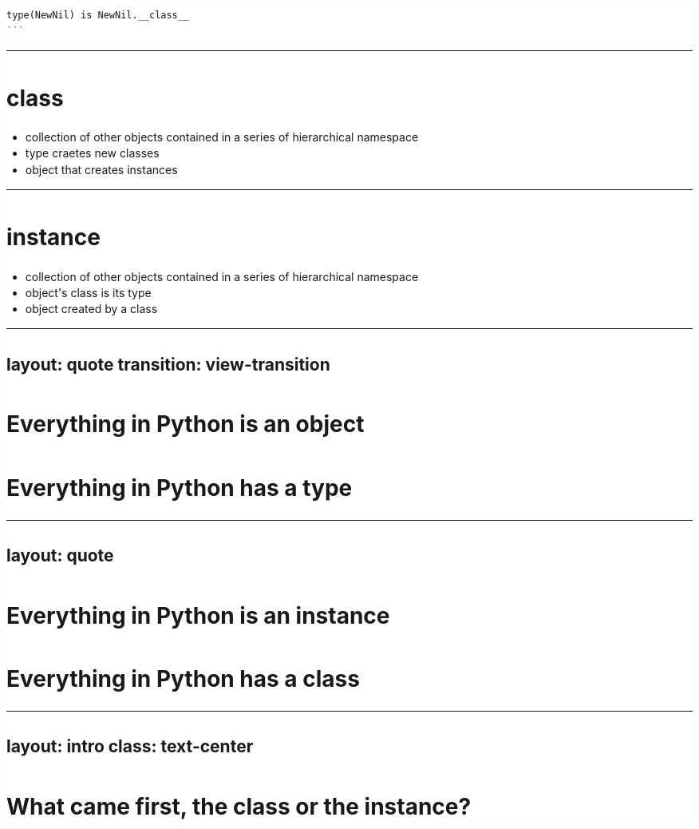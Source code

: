 ````md magic-move
type(NewNil) is NewNil.__class__
```
````



---

# class

- collection of other objects contained in a series of hierarchical namespace
- type craetes new classes
- object that creates instances

---

# instance

- collection of other objects contained in a series of hierarchical namespace
- object's class is its type
- object created by a class

---
layout: quote
transition: view-transition
---

# Everything in Python is an object
# Everything in Python has a type

---
layout: quote
---

# Everything in Python is an instance
# Everything in Python has a class

---
layout: intro
class: text-center
---

# What came first, the class or the instance?

